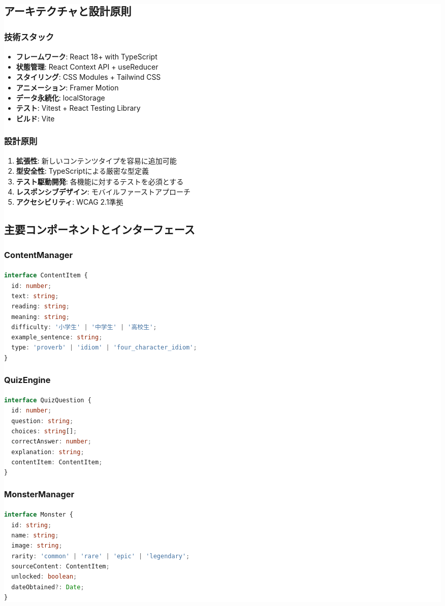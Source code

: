 ```
```

## アーキテクチャと設計原則

### 技術スタック
- **フレームワーク**: React 18+ with TypeScript
- **状態管理**: React Context API + useReducer
- **スタイリング**: CSS Modules + Tailwind CSS
- **アニメーション**: Framer Motion
- **データ永続化**: localStorage
- **テスト**: Vitest + React Testing Library
- **ビルド**: Vite

### 設計原則
1. **拡張性**: 新しいコンテンツタイプを容易に追加可能
2. **型安全性**: TypeScriptによる厳密な型定義
3. **テスト駆動開発**: 各機能に対するテストを必須とする
4. **レスポンシブデザイン**: モバイルファーストアプローチ
5. **アクセシビリティ**: WCAG 2.1準拠

## 主要コンポーネントとインターフェース

### ContentManager
```typescript
interface ContentItem {
  id: number;
  text: string;
  reading: string;
  meaning: string;
  difficulty: '小学生' | '中学生' | '高校生';
  example_sentence: string;
  type: 'proverb' | 'idiom' | 'four_character_idiom';
}
```

### QuizEngine
```typescript
interface QuizQuestion {
  id: number;
  question: string;
  choices: string[];
  correctAnswer: number;
  explanation: string;
  contentItem: ContentItem;
}
```

### MonsterManager
```typescript
interface Monster {
  id: string;
  name: string;
  image: string;
  rarity: 'common' | 'rare' | 'epic' | 'legendary';
  sourceContent: ContentItem;
  unlocked: boolean;
  dateObtained?: Date;
}
```
